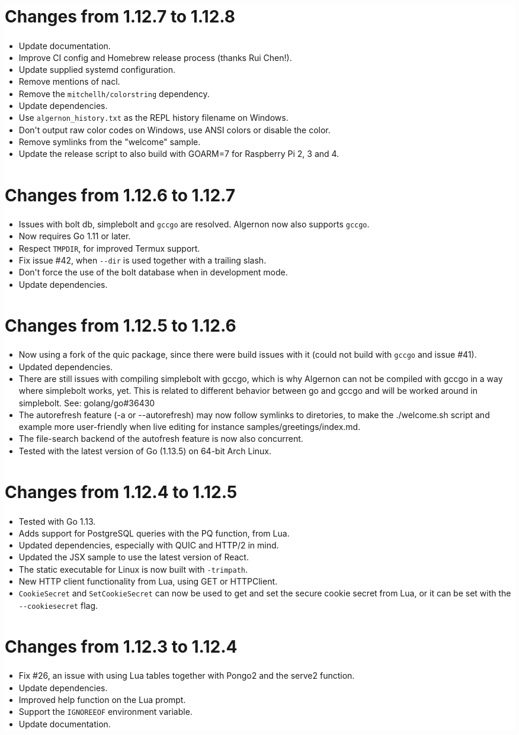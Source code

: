 Changes from 1.12.7 to 1.12.8
=============================

* Update documentation.
* Improve CI config and Homebrew release process (thanks Rui Chen!).
* Update supplied systemd configuration.
* Remove mentions of nacl.
* Remove the `mitchellh/colorstring` dependency.
* Update dependencies.
* Use `algernon_history.txt` as the REPL history filename on Windows.
* Don't output raw color codes on Windows, use ANSI colors or disable the color.
* Remove symlinks from the "welcome" sample.
* Update the release script to also build with GOARM=7 for Raspberry Pi 2, 3 and 4.

Changes from 1.12.6 to 1.12.7
=============================

* Issues with bolt db, simplebolt and `gccgo` are resolved. Algernon now also supports `gccgo`.
* Now requires Go 1.11 or later.
* Respect `TMPDIR`, for improved Termux support.
* Fix issue #42, when `--dir` is used together with a trailing slash.
* Don't force the use of the bolt database when in development mode.
* Update dependencies.

Changes from 1.12.5 to 1.12.6
=============================

* Now using a fork of the quic package, since there were build issues with it (could not build with `gccgo` and issue #41).
* Updated dependencies.
* There are still issues with compiling simplebolt with gccgo, which is why Algernon can not be compiled with gccgo in a way where simplebolt works, yet. This is related to different behavior between go and gccgo and will be worked around in simplebolt. See: golang/go#36430
* The autorefresh feature (-a or --autorefresh) may now follow symlinks to diretories, to make the ./welcome.sh script and example more user-friendly when live editing for instance samples/greetings/index.md.
* The file-search backend of the autofresh feature is now also concurrent.
* Tested with the latest version of Go (1.13.5) on 64-bit Arch Linux.

Changes from 1.12.4 to 1.12.5
=============================

* Tested with Go 1.13.
* Adds support for PostgreSQL queries with the PQ function, from Lua.
* Updated dependencies, especially with QUIC and HTTP/2 in mind.
* Updated the JSX sample to use the latest version of React.
* The static executable for Linux is now built with `-trimpath`.
* New HTTP client functionality from Lua, using GET or HTTPClient.
* `CookieSecret` and `SetCookieSecret` can now be used to get and set the secure cookie secret from Lua, or it can be set with the `--cookiesecret` flag.

Changes from 1.12.3 to 1.12.4
=============================

* Fix #26, an issue with using Lua tables together with Pongo2 and the serve2 function.
* Update dependencies.
* Improved help function on the Lua prompt.
* Support the `IGNOREEOF` environment variable.
* Update documentation.
